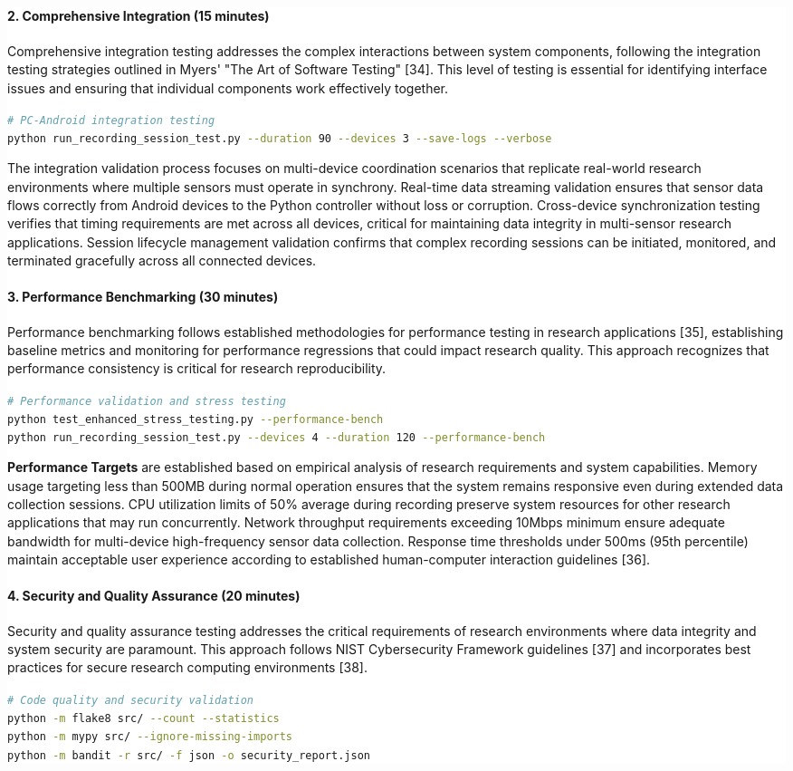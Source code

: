 #### 2. Comprehensive Integration (15 minutes)

Comprehensive integration testing addresses the complex interactions between system components, following the integration testing strategies outlined in Myers' "The Art of Software Testing" [34]. This level of testing is essential for identifying interface issues and ensuring that individual components work effectively together.

```bash
# PC-Android integration testing
python run_recording_session_test.py --duration 90 --devices 3 --save-logs --verbose
```

The integration validation process focuses on multi-device coordination scenarios that replicate real-world research environments where multiple sensors must operate in synchrony. Real-time data streaming validation ensures that sensor data flows correctly from Android devices to the Python controller without loss or corruption. Cross-device synchronization testing verifies that timing requirements are met across all devices, critical for maintaining data integrity in multi-sensor research applications. Session lifecycle management validation confirms that complex recording sessions can be initiated, monitored, and terminated gracefully across all connected devices.

#### 3. Performance Benchmarking (30 minutes)

Performance benchmarking follows established methodologies for performance testing in research applications [35], establishing baseline metrics and monitoring for performance regressions that could impact research quality. This approach recognizes that performance consistency is critical for research reproducibility.

```bash
# Performance validation and stress testing
python test_enhanced_stress_testing.py --performance-bench
python run_recording_session_test.py --devices 4 --duration 120 --performance-bench
```

**Performance Targets** are established based on empirical analysis of research requirements and system capabilities. Memory usage targeting less than 500MB during normal operation ensures that the system remains responsive even during extended data collection sessions. CPU utilization limits of 50% average during recording preserve system resources for other research applications that may run concurrently. Network throughput requirements exceeding 10Mbps minimum ensure adequate bandwidth for multi-device high-frequency sensor data collection. Response time thresholds under 500ms (95th percentile) maintain acceptable user experience according to established human-computer interaction guidelines [36].

#### 4. Security and Quality Assurance (20 minutes)

Security and quality assurance testing addresses the critical requirements of research environments where data integrity and system security are paramount. This approach follows NIST Cybersecurity Framework guidelines [37] and incorporates best practices for secure research computing environments [38].

```bash
# Code quality and security validation
python -m flake8 src/ --count --statistics
python -m mypy src/ --ignore-missing-imports
python -m bandit -r src/ -f json -o security_report.json
```
